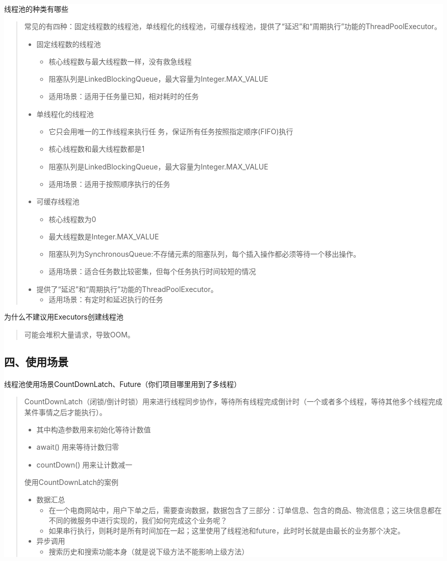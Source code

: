 

线程池的种类有哪些

> 常见的有四种：固定线程数的线程池，单线程化的线程池，可缓存线程池，提供了“延迟”和“周期执行”功能的ThreadPoolExecutor。
>
> - 固定线程数的线程池
>   - 核心线程数与最大线程数一样，没有救急线程
>   - 阻塞队列是LinkedBlockingQueue，最大容量为Integer.MAX_VALUE
>
>   - 适用场景：适用于任务量已知，相对耗时的任务
> - 单线程化的线程池
>   - 它只会用唯一的工作线程来执行任 务，保证所有任务按照指定顺序(FIFO)执行
>   - 核心线程数和最大线程数都是1
>   - 阻塞队列是LinkedBlockingQueue，最大容量为Integer.MAX_VALUE
>
>   - 适用场景：适用于按照顺序执行的任务
> - 可缓存线程池
>   - 核心线程数为0
>   - 最大线程数是Integer.MAX_VALUE
>
>   - 阻塞队列为SynchronousQueue:不存储元素的阻塞队列，每个插入操作都必须等待一个移出操作。
>
>   - 适用场景：适合任务数比较密集，但每个任务执行时间较短的情况
> - 提供了“延迟”和“周期执行”功能的ThreadPoolExecutor。
>   - 适用场景：有定时和延迟执行的任务



为什么不建议用Executors创建线程池

> 可能会堆积大量请求，导致OOM。



## 四、使用场景

线程池使用场景CountDownLatch、Future（你们项目哪里用到了多线程）

> CountDownLatch（闭锁/倒计时锁）用来进行线程同步协作，等待所有线程完成倒计时（一个或者多个线程，等待其他多个线程完成某件事情之后才能执行）。
>
> - 其中构造参数用来初始化等待计数值
>
> - await() 用来等待计数归零
>
> - countDown() 用来让计数减一
>
> 使用CountDownLatch的案例
>
> - 数据汇总
>   - 在一个电商网站中，用户下单之后，需要查询数据，数据包含了三部分：订单信息、包含的商品、物流信息；这三块信息都在不同的微服务中进行实现的，我们如何完成这个业务呢？
>   - 如果串行执行，则耗时是所有时间加在一起；这里使用了线程池和future，此时时长就是由最长的业务那个决定。
> - 异步调用
>   - 搜索历史和搜索功能本身（就是说下级方法不能影响上级方法）

